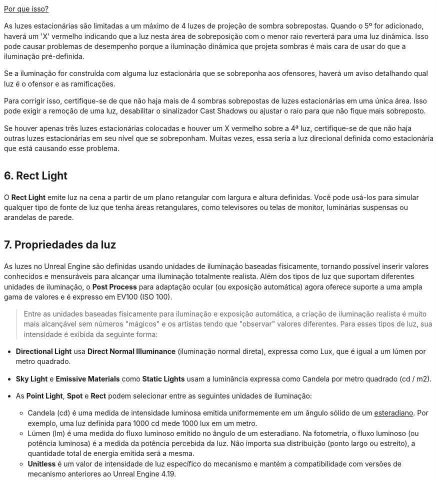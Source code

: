 [Por que isso?](https://michaeljcole.github.io/wiki.unrealengine.com/LightingTroubleshootingGuide/#Why_does_this_look_nothing_like_it_did_before.2C_or_Engine_Scalability_and_you)

As luzes estacionárias são limitadas a um máximo de 4 luzes de projeção de sombra sobrepostas. Quando o 5º for adicionado, haverá um 'X' vermelho indicando que a luz nesta área de sobreposição com o menor raio reverterá para uma luz dinâmica. Isso pode causar problemas de desempenho porque a iluminação dinâmica que projeta sombras é mais cara de usar do que a iluminação pré-definida.

Se a iluminação for construída com alguma luz estacionária que se sobreponha aos ofensores, haverá um aviso detalhando qual luz é o ofensor e as ramificações.

Para corrigir isso, certifique-se de que não haja mais de 4 sombras sobrepostas de luzes estacionárias em uma única área. Isso pode exigir a remoção de uma luz, desabilitar o sinalizador Cast Shadows ou ajustar o raio para que não fique mais sobreposto.

Se houver apenas três luzes estacionárias colocadas e houver um X vermelho sobre a 4ª luz, certifique-se de que não haja outras luzes estacionárias em seu nível que se sobreponham. Muitas vezes, essa seria a luz direcional definida como estacionária que está causando esse problema.

## 6. Rect Light

O **Rect Light** emite luz na cena a partir de um plano retangular com largura e altura definidas. Você pode usá-los para simular qualquer tipo de fonte de luz que tenha áreas retangulares, como televisores ou telas de monitor, luminárias suspensas ou arandelas de parede.

## 7. Propriedades da luz

As luzes no Unreal Engine são definidas usando unidades de iluminação baseadas fisicamente, tornando possível inserir valores conhecidos e mensuráveis para alcançar uma iluminação totalmente realista. Além dos tipos de luz que suportam diferentes unidades de iluminação, o **Post Process** para adaptação ocular (ou exposição automática) agora oferece suporte a uma ampla gama de valores e é expresso em EV100 (ISO 100).

> Entre as unidades baseadas fisicamente para iluminação e exposição automática, a criação de iluminação realista é muito mais alcançável sem números "mágicos" e os artistas tendo que "observar" valores diferentes.
Para esses tipos de luz, sua intensidade é exibida da seguinte forma:

- **Directional Light** usa **Direct Normal Illuminance** (iluminação normal direta), expressa como Lux, que é igual a um lúmen por metro quadrado.
- **Sky Light** e **Emissive Materials** como **Static Lights** usam a luminância expressa como Candela por metro quadrado (cd / m2).

- As **Point Light**, **Spot** e **Rect** podem selecionar entre as seguintes unidades de iluminação:
  - Candela (cd) é uma medida de intensidade luminosa emitida uniformemente em um ângulo sólido de um [esteradiano](https://pt.wikipedia.org/wiki/Esferorradiano). Por exemplo, uma luz definida para 1000 cd mede 1000 lux em um metro.
  - Lúmen (lm) é uma medida do fluxo luminoso emitido no ângulo de um esteradiano. Na fotometria, o fluxo luminoso (ou potência luminosa) é a medida da potência percebida da luz. Não importa sua distribuição (ponto largo ou estreito), a quantidade total de energia emitida será a mesma.
  - **Unitless** é um valor de intensidade de luz específico do mecanismo e mantém a compatibilidade com versões de mecanismo anteriores ao Unreal Engine 4.19.
